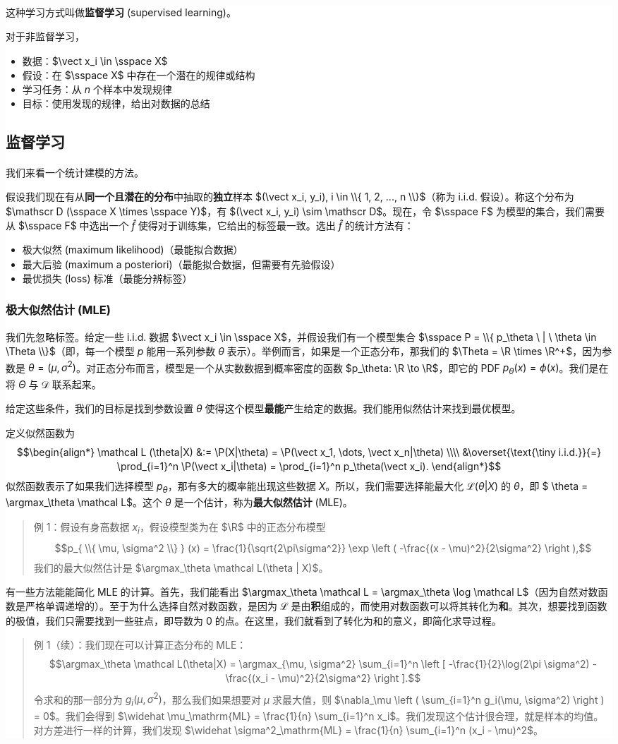 这种学习方式叫做**监督学习** (supervised learning)。

对于非监督学习，

- 数据：$\vect x_i \in \sspace X$
- 假设：在 $\sspace X$ 中存在一个潜在的规律或结构
- 学习任务：从 $n$ 个样本中发现规律
- 目标：使用发现的规律，给出对数据的总结

## 监督学习

我们来看一个统计建模的方法。

假设我们现在有从**同一个且潜在的分布**中抽取的**独立**样本 $(\vect x_i, y_i), i \in \\{ 1, 2, ..., n \\}$（称为 i.i.d. 假设）。称这个分布为 $\mathscr D (\sspace X \times \sspace Y)$，有 $(\vect x_i, y_i) \sim \mathscr D$。现在，令 $\sspace F$ 为模型的集合，我们需要从 $\sspace F$ 中选出一个 $\hat f$ 使得对于训练集，它给出的标签最一致。选出 $\hat f$ 的统计方法有：

- 极大似然 (maximum likelihood)（最能拟合数据）
- 最大后验 (maximum a posteriori)（最能拟合数据，但需要有先验假设）
- 最优损失 (loss) 标准（最能分辨标签）

### 极大似然估计 (MLE)

我们先忽略标签。给定一些 i.i.d. 数据 $\vect x_i \in \sspace X$，并假设我们有一个模型集合 $\sspace P = \\{ p_\theta \ | \ \theta \in \Theta \\}$（即，每一个模型 $p$ 能用一系列参数 $\theta$ 表示）。举例而言，如果是一个正态分布，那我们的 $\Theta = \R \times \R^+$，因为参数是 $\theta = (\mu, \sigma^2)$。对正态分布而言，模型是一个从实数数据到概率密度的函数 $p_\theta: \R \to \R$，即它的 PDF $p_\theta(x) = \phi(x)$。我们是在将 $\Theta$ 与 $\mathscr D$ 联系起来。

给定这些条件，我们的目标是找到参数设置 $\theta$ 使得这个模型**最能**产生给定的数据。我们能用似然估计来找到最优模型。

定义似然函数为 $$\begin{align*} \mathcal L (\theta|X) &:= \P(X|\theta) = \P(\vect x_1, \dots, \vect x_n|\theta) \\\\ &\overset{\text{\tiny i.i.d.}}{=} \prod_{i=1}^n \P(\vect x_i|\theta) = \prod_{i=1}^n p_\theta(\vect x_i). \end{align*}$$ 似然函数表示了如果我们选择模型 $p_\theta$，那有多大的概率能出现这些数据 $X$。所以，我们需要选择能最大化 $\mathcal L(\theta|X)$ 的 $\theta$，即 $ \theta = \argmax_\theta \mathcal L$。这个 $\theta$ 是一个估计，称为**最大似然估计** (MLE)。

<div class="success">

> 例 1：假设有身高数据 $x_i$，假设模型类为在 $\R$ 中的正态分布模型 $$p_{ \\{ \mu, \sigma^2 \\} } (x) = \frac{1}{\sqrt{2\pi\sigma^2}} \exp \left ( -\frac{(x - \mu)^2}{2\sigma^2} \right ),$$ 我们的最大似然估计是 $\argmax_\theta \mathcal L(\theta | X)$。

</div>

有一些方法能能简化 MLE 的计算。首先，我们能看出 $\argmax_\theta \mathcal L = \argmax_\theta \log \mathcal L$（因为自然对数函数是严格单调递增的）。至于为什么选择自然对数函数，是因为 $\mathcal L$ 是由**积**组成的，而使用对数函数可以将其转化为**和**。其次，想要找到函数的极值，我们只需要找到一些驻点，即导数为 0 的点。在这里，我们就看到了转化为和的意义，即简化求导过程。

<div class="success">

> 例 1（续）：我们现在可以计算正态分布的 MLE：$$\argmax_\theta \mathcal L(\theta|X) = \argmax_{\mu, \sigma^2} \sum_{i=1}^n \left [ -\frac{1}{2}\log(2\pi \sigma^2) - \frac{(x_i - \mu)^2}{2\sigma^2} \right ].$$ 令求和的那一部分为 $g_i(\mu, \sigma^2)$，那么我们如果想要对 $\mu$ 求最大值，则 $\nabla_\mu \left ( \sum_{i=1}^n g_i(\mu, \sigma^2) \right ) = 0$。我们会得到 $\widehat \mu_\mathrm{ML} = \frac{1}{n} \sum_{i=1}^n x_i$。我们发现这个估计很合理，就是样本的均值。对方差进行一样的计算，我们发现 $\widehat \sigma^2_\mathrm{ML} = \frac{1}{n} \sum_{i=1}^n (x_i - \mu)^2$。

</div>
